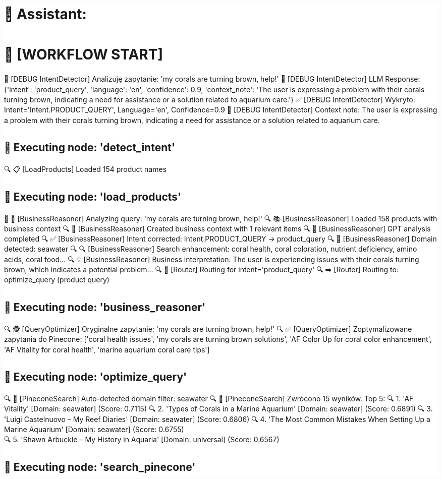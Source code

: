 🤖 Assistant:
============================================================
🚀 [WORKFLOW START]
============================================================

🎯 [DEBUG IntentDetector] Analizuję zapytanie: 'my corals are turning brown, help!'
🤖 [DEBUG IntentDetector] LLM Response: {'intent': 'product_query', 'language': 'en', 'confidence': 0.9, 'context_note': 'The user is expressing a problem with their corals turning brown, indicating a need for assistance or a solution related to aquarium care.'}
✅ [DEBUG IntentDetector] Wykryto: Intent='Intent.PRODUCT_QUERY', Language='en', Confidence=0.9
🧠 [DEBUG IntentDetector] Context note: The user is expressing a problem with their corals turning brown, indicating a need for assistance or a solution related to aquarium care.

📍 Executing node: 'detect_intent'
----------------------------------------
🔍 📋 [LoadProducts] Loaded 154 product names

📍 Executing node: 'load_products'
----------------------------------------
🧠 🧠 [BusinessReasoner] Analyzing query: 'my corals are turning brown, help!'
🔍 📚 [BusinessReasoner] Loaded 158 products with business context
🔍 🎯 [BusinessReasoner] Created business context with 1 relevant items
🔍 🤖 [BusinessReasoner] GPT analysis completed
🔍 ✅ [BusinessReasoner] Intent corrected: Intent.PRODUCT_QUERY → product_query
🔍 🎯 [BusinessReasoner] Domain detected: seawater
🔍 🔍 [BusinessReasoner] Search enhancement: coral health, coral coloration, nutrient deficiency, amino acids, coral food...
🔍 💡 [BusinessReasoner] Business interpretation: The user is experiencing issues with their corals turning brown, which indicates a potential problem...
🔍 🚦 [Router] Routing for intent='product_query'
🔍 ➡️ [Router] Routing to: optimize_query (product query)

📍 Executing node: 'business_reasoner'
----------------------------------------
🔍 🕵️ [QueryOptimizer] Oryginalne zapytanie: 'my corals are turning brown, help!'
🔍 ✅ [QueryOptimizer] Zoptymalizowane zapytania do Pinecone: ['coral health issues', 'my corals are turning brown solutions', 'AF Color Up for coral color enhancement', 'AF Vitality for coral health', 'marine aquarium coral care tips']

📍 Executing node: 'optimize_query'
----------------------------------------
🔍 🎯 [PineconeSearch] Auto-detected domain filter: seawater
🔍 🌲 [PineconeSearch] Zwrócono 15 wyników. Top 5:
🔍    1. 'AF Vitality' [Domain: seawater] (Score: 0.7115)
🔍    2. 'Types of Corals in a Marine Aquarium' [Domain: seawater] (Score: 0.6891)
🔍    3. 'Luigi Castelnuovo – My Reef Diaries' [Domain: seawater] (Score: 0.6806)
🔍    4. 'The Most Common Mistakes When Setting Up a Marine Aquarium' [Domain: seawater] (Score: 0.6755)  
🔍    5. 'Shawn Arbuckle – My History in Aquaria' [Domain: universal] (Score: 0.6567)

📍 Executing node: 'search_pinecone'
----------------------------------------

